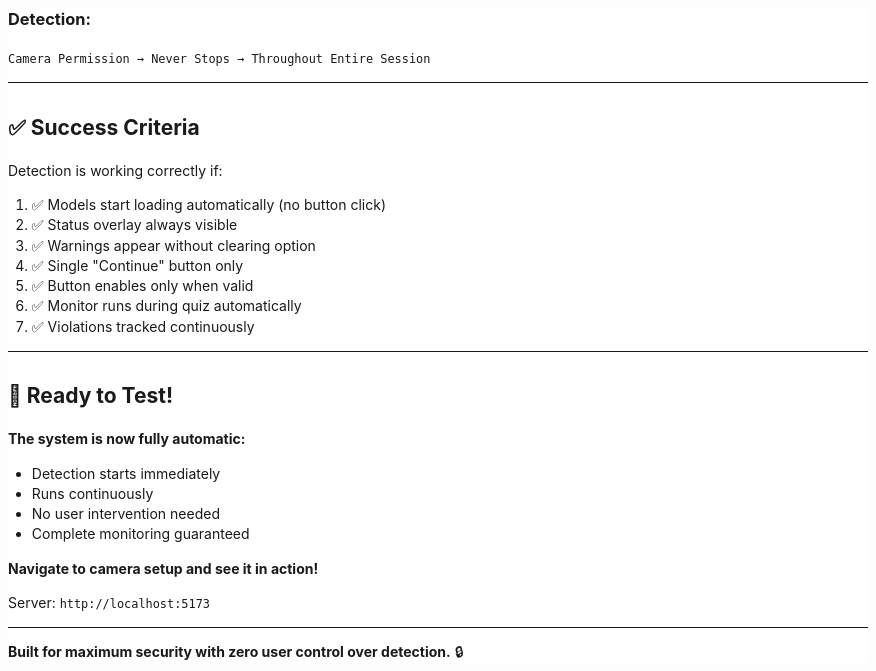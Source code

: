 ### Detection:
```
Camera Permission → Never Stops → Throughout Entire Session
```

---

## ✅ Success Criteria

Detection is working correctly if:

1. ✅ Models start loading automatically (no button click)
2. ✅ Status overlay always visible
3. ✅ Warnings appear without clearing option
4. ✅ Single "Continue" button only
5. ✅ Button enables only when valid
6. ✅ Monitor runs during quiz automatically
7. ✅ Violations tracked continuously

---

## 🚀 Ready to Test!

**The system is now fully automatic:**
- Detection starts immediately
- Runs continuously
- No user intervention needed
- Complete monitoring guaranteed

**Navigate to camera setup and see it in action!**

Server: `http://localhost:5173`

---

**Built for maximum security with zero user control over detection.** 🔒
